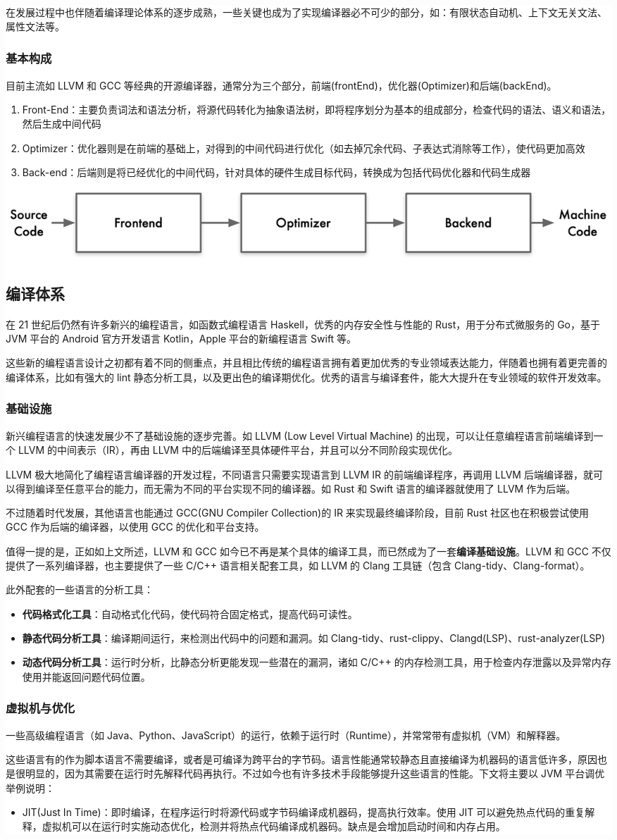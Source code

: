 在发展过程中也伴随着编译理论体系的逐步成熟，一些关键也成为了实现编译器必不可少的部分，如：有限状态自动机、上下文无关文法、属性文法等。

### 基本构成

目前主流如 LLVM 和 GCC 等经典的开源编译器，通常分为三个部分，前端(frontEnd)，优化器(Optimizer)和后端(backEnd)。

1. Front-End：主要负责词法和语法分析，将源代码转化为抽象语法树，即将程序划分为基本的组成部分，检查代码的语法、语义和语法，然后生成中间代码

2. Optimizer：优化器则是在前端的基础上，对得到的中间代码进行优化（如去掉冗余代码、子表达式消除等工作），使代码更加高效

3. Back-end：后端则是将已经优化的中间代码，针对具体的硬件生成目标代码，转换成为包括代码优化器和代码生成器

![编译器](images/GCC_process03.png)

## 编译体系

在 21 世纪后仍然有许多新兴的编程语言，如函数式编程语言 Haskell，优秀的内存安全性与性能的 Rust，用于分布式微服务的 Go，基于 JVM 平台的 Android 官方开发语言 Kotlin，Apple 平台的新编程语言 Swift 等。

这些新的编程语言设计之初都有着不同的侧重点，并且相比传统的编程语言拥有着更加优秀的专业领域表达能力，伴随着也拥有着更完善的编译体系，比如有强大的 lint 静态分析工具，以及更出色的编译期优化。优秀的语言与编译套件，能大大提升在专业领域的软件开发效率。

### 基础设施

新兴编程语言的快速发展少不了基础设施的逐步完善。如 LLVM (Low Level Virtual Machine) 的出现，可以让任意编程语言前端编译到一个 LLVM 的中间表示（IR），再由 LLVM 中的后端编译至具体硬件平台，并且可以分不同阶段实现优化。

LLVM 极大地简化了编程语言编译器的开发过程，不同语言只需要实现语言到 LLVM IR 的前端编译程序，再调用 LLVM 后端编译器，就可以得到编译至任意平台的能力，而无需为不同的平台实现不同的编译器。如 Rust 和 Swift 语言的编译器就使用了 LLVM 作为后端。

不过随着时代发展，其他语言也能通过 GCC(GNU Compiler Collection)的 IR 来实现最终编译阶段，目前 Rust 社区也在积极尝试使用 GCC 作为后端的编译器，以使用 GCC 的优化和平台支持。

值得一提的是，正如如上文所述，LLVM 和 GCC 如今已不再是某个具体的编译工具，而已然成为了一套**编译基础设施**。LLVM 和 GCC 不仅提供了一系列编译器，也主要提供了一些 C/C++ 语言相关配套工具，如 LLVM 的 Clang 工具链（包含 Clang-tidy、Clang-format）。

此外配套的一些语言的分析工具：

- **代码格式化工具**：自动格式化代码，使代码符合固定格式，提高代码可读性。

- **静态代码分析工具**：编译期间运行，来检测出代码中的问题和漏洞。如 Clang-tidy、rust-clippy、Clangd(LSP)、rust-analyzer(LSP)

- **动态代码分析工具**：运行时分析，比静态分析更能发现一些潜在的漏洞，诸如 C/C++ 的内存检测工具，用于检查内存泄露以及异常内存使用并能返回问题代码位置。

### 虚拟机与优化

一些高级编程语言（如 Java、Python、JavaScript）的运行，依赖于运行时（Runtime），并常常带有虚拟机（VM）和解释器。

这些语言有的作为脚本语言不需要编译，或者是可编译为跨平台的字节码。语言性能通常较静态且直接编译为机器码的语言低许多，原因也是很明显的，因为其需要在运行时先解释代码再执行。不过如今也有许多技术手段能够提升这些语言的性能。下文将主要以 JVM 平台调优举例说明：

- JIT(Just In Time)：即时编译，在程序运行时将源代码或字节码编译成机器码，提高执行效率。使用 JIT 可以避免热点代码的重复解释，虚拟机可以在运行时实施动态优化，检测并将热点代码编译成机器码。缺点是会增加启动时间和内存占用。

